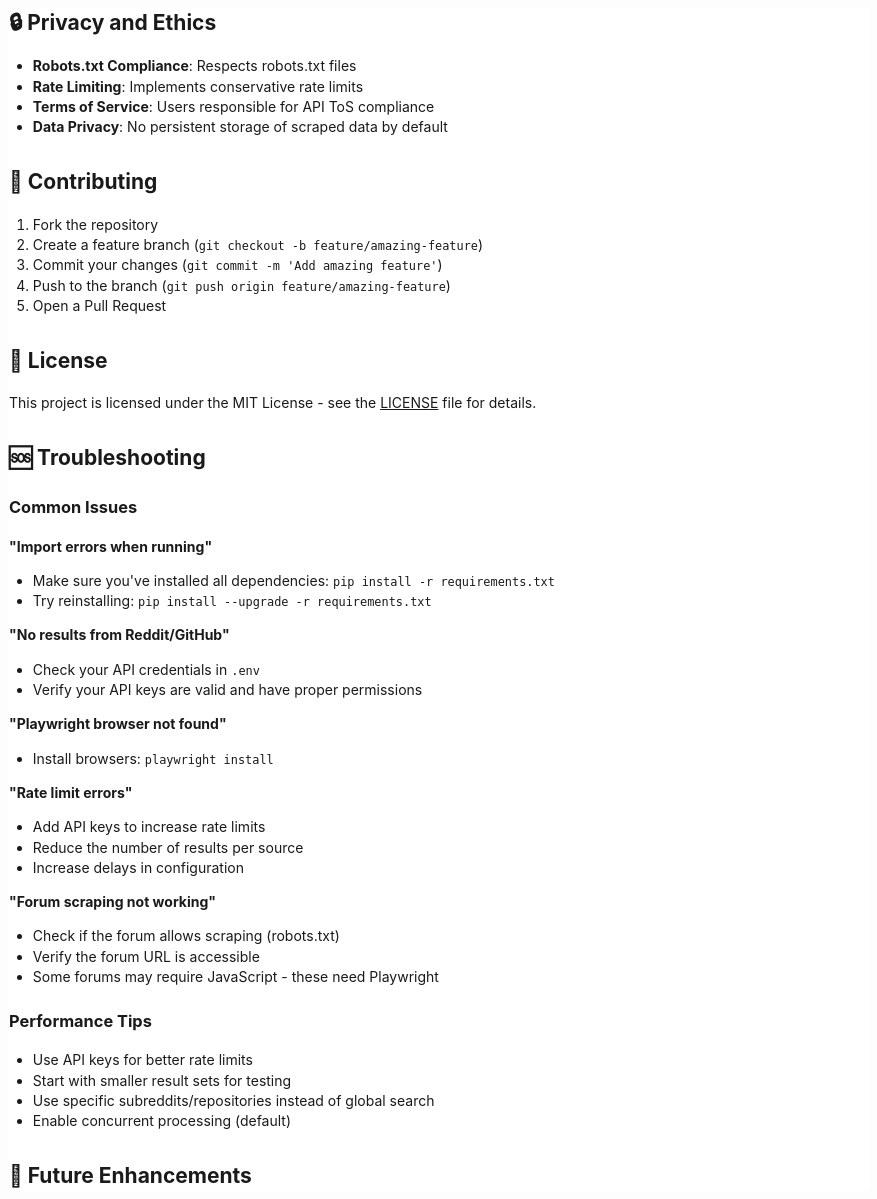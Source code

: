 ## 🔒 Privacy and Ethics

- **Robots.txt Compliance**: Respects robots.txt files
- **Rate Limiting**: Implements conservative rate limits
- **Terms of Service**: Users responsible for API ToS compliance
- **Data Privacy**: No persistent storage of scraped data by default

## 🤝 Contributing

1. Fork the repository
2. Create a feature branch (`git checkout -b feature/amazing-feature`)
3. Commit your changes (`git commit -m 'Add amazing feature'`)
4. Push to the branch (`git push origin feature/amazing-feature`)
5. Open a Pull Request

## 📝 License

This project is licensed under the MIT License - see the [LICENSE](LICENSE) file for details.

## 🆘 Troubleshooting

### Common Issues

**"Import errors when running"**
- Make sure you've installed all dependencies: `pip install -r requirements.txt`
- Try reinstalling: `pip install --upgrade -r requirements.txt`

**"No results from Reddit/GitHub"**
- Check your API credentials in `.env`
- Verify your API keys are valid and have proper permissions

**"Playwright browser not found"**
- Install browsers: `playwright install`

**"Rate limit errors"**
- Add API keys to increase rate limits
- Reduce the number of results per source
- Increase delays in configuration

**"Forum scraping not working"**
- Check if the forum allows scraping (robots.txt)
- Verify the forum URL is accessible
- Some forums may require JavaScript - these need Playwright

### Performance Tips

- Use API keys for better rate limits
- Start with smaller result sets for testing
- Use specific subreddits/repositories instead of global search
- Enable concurrent processing (default)

## 🔮 Future Enhancements
